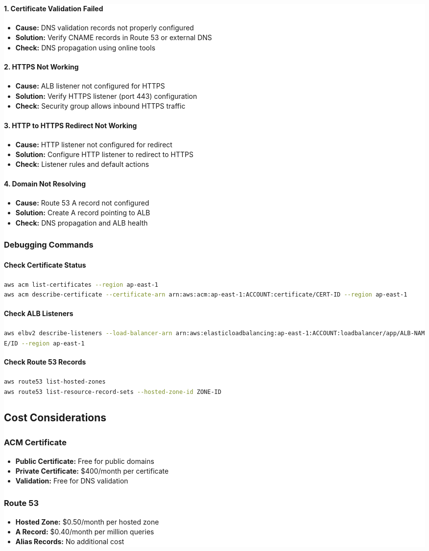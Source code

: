 #### 1. Certificate Validation Failed
- **Cause:** DNS validation records not properly configured
- **Solution:** Verify CNAME records in Route 53 or external DNS
- **Check:** DNS propagation using online tools

#### 2. HTTPS Not Working
- **Cause:** ALB listener not configured for HTTPS
- **Solution:** Verify HTTPS listener (port 443) configuration
- **Check:** Security group allows inbound HTTPS traffic

#### 3. HTTP to HTTPS Redirect Not Working
- **Cause:** HTTP listener not configured for redirect
- **Solution:** Configure HTTP listener to redirect to HTTPS
- **Check:** Listener rules and default actions

#### 4. Domain Not Resolving
- **Cause:** Route 53 A record not configured
- **Solution:** Create A record pointing to ALB
- **Check:** DNS propagation and ALB health

### Debugging Commands

#### Check Certificate Status
```bash
aws acm list-certificates --region ap-east-1
aws acm describe-certificate --certificate-arn arn:aws:acm:ap-east-1:ACCOUNT:certificate/CERT-ID --region ap-east-1
```

#### Check ALB Listeners
```bash
aws elbv2 describe-listeners --load-balancer-arn arn:aws:elasticloadbalancing:ap-east-1:ACCOUNT:loadbalancer/app/ALB-NAME/ID --region ap-east-1
```

#### Check Route 53 Records
```bash
aws route53 list-hosted-zones
aws route53 list-resource-record-sets --hosted-zone-id ZONE-ID
```

## Cost Considerations

### ACM Certificate
- **Public Certificate:** Free for public domains
- **Private Certificate:** $400/month per certificate
- **Validation:** Free for DNS validation

### Route 53
- **Hosted Zone:** $0.50/month per hosted zone
- **A Record:** $0.40/month per million queries
- **Alias Records:** No additional cost
